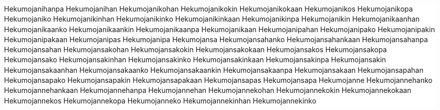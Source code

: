 Hekumojanihanpa
Hekumojanihan
Hekumojanikohan
Hekumojanikokin
Hekumojanikokaan
Hekumojanikos
Hekumojanikopa
Hekumojaniko
Hekumojanikinhan
Hekumojanikinko
Hekumojanikinkaan
Hekumojanikinpa
Hekumojanikin
Hekumojanikaanhan
Hekumojanikaanko
Hekumojanikaankin
Hekumojanikaanpa
Hekumojanikaan
Hekumojanipahan
Hekumojanipako
Hekumojanipakin
Hekumojanipakaan
Hekumojanipas
Hekumojanipa
Hekumojansa
Hekumojansahanko
Hekumojansahankaan
Hekumojansahanpa
Hekumojansahan
Hekumojansakohan
Hekumojansakokin
Hekumojansakokaan
Hekumojansakos
Hekumojansakopa
Hekumojansako
Hekumojansakinhan
Hekumojansakinko
Hekumojansakinkaan
Hekumojansakinpa
Hekumojansakin
Hekumojansakaanhan
Hekumojansakaanko
Hekumojansakaankin
Hekumojansakaanpa
Hekumojansakaan
Hekumojansapahan
Hekumojansapako
Hekumojansapakin
Hekumojansapakaan
Hekumojansapas
Hekumojansapa
Hekumojanne
Hekumojannehanko
Hekumojannehankaan
Hekumojannehanpa
Hekumojannehan
Hekumojannekohan
Hekumojannekokin
Hekumojannekokaan
Hekumojannekos
Hekumojannekopa
Hekumojanneko
Hekumojannekinhan
Hekumojannekinko